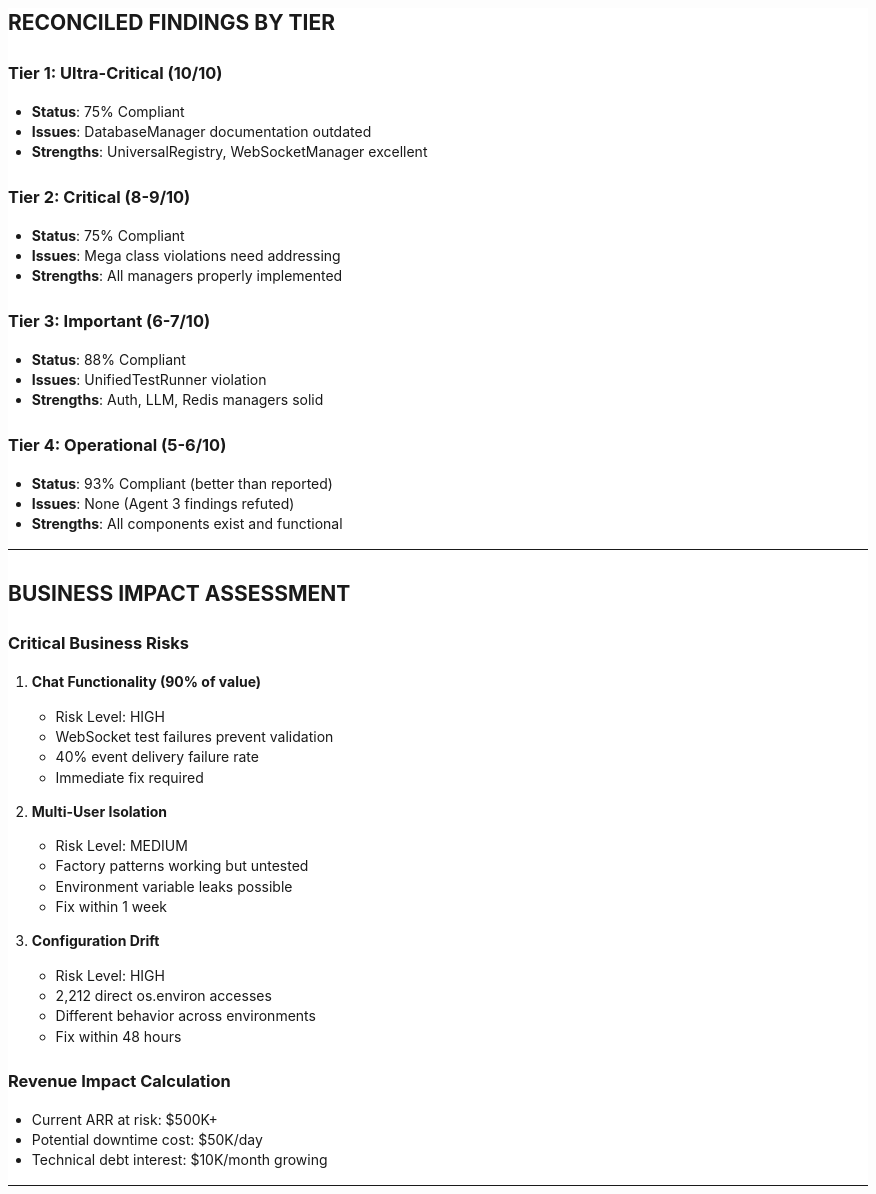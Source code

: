 
## RECONCILED FINDINGS BY TIER

### Tier 1: Ultra-Critical (10/10)
- **Status**: 75% Compliant
- **Issues**: DatabaseManager documentation outdated
- **Strengths**: UniversalRegistry, WebSocketManager excellent

### Tier 2: Critical (8-9/10)  
- **Status**: 75% Compliant
- **Issues**: Mega class violations need addressing
- **Strengths**: All managers properly implemented

### Tier 3: Important (6-7/10)
- **Status**: 88% Compliant
- **Issues**: UnifiedTestRunner violation
- **Strengths**: Auth, LLM, Redis managers solid

### Tier 4: Operational (5-6/10)
- **Status**: 93% Compliant (better than reported)
- **Issues**: None (Agent 3 findings refuted)
- **Strengths**: All components exist and functional

---

## BUSINESS IMPACT ASSESSMENT

### Critical Business Risks

1. **Chat Functionality (90% of value)**
   - Risk Level: HIGH
   - WebSocket test failures prevent validation
   - 40% event delivery failure rate
   - Immediate fix required

2. **Multi-User Isolation**
   - Risk Level: MEDIUM
   - Factory patterns working but untested
   - Environment variable leaks possible
   - Fix within 1 week

3. **Configuration Drift**
   - Risk Level: HIGH
   - 2,212 direct os.environ accesses
   - Different behavior across environments
   - Fix within 48 hours

### Revenue Impact Calculation
- Current ARR at risk: $500K+ 
- Potential downtime cost: $50K/day
- Technical debt interest: $10K/month growing

---